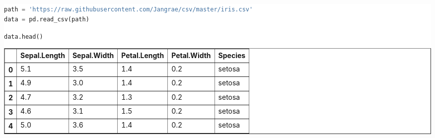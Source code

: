 ```python
path = 'https://raw.githubusercontent.com/Jangrae/csv/master/iris.csv'
data = pd.read_csv(path)
```

```python
data.head()
```

<div>
<table border="1" class="dataframe">
  <thead>
    <tr style="text-align: right;">
      <th></th>
      <th>Sepal.Length</th>
      <th>Sepal.Width</th>
      <th>Petal.Length</th>
      <th>Petal.Width</th>
      <th>Species</th>
    </tr>
  </thead>
  <tbody>
    <tr>
      <th>0</th>
      <td>5.1</td>
      <td>3.5</td>
      <td>1.4</td>
      <td>0.2</td>
      <td>setosa</td>
    </tr>
    <tr>
      <th>1</th>
      <td>4.9</td>
      <td>3.0</td>
      <td>1.4</td>
      <td>0.2</td>
      <td>setosa</td>
    </tr>
    <tr>
      <th>2</th>
      <td>4.7</td>
      <td>3.2</td>
      <td>1.3</td>
      <td>0.2</td>
      <td>setosa</td>
    </tr>
    <tr>
      <th>3</th>
      <td>4.6</td>
      <td>3.1</td>
      <td>1.5</td>
      <td>0.2</td>
      <td>setosa</td>
    </tr>
    <tr>
      <th>4</th>
      <td>5.0</td>
      <td>3.6</td>
      <td>1.4</td>
      <td>0.2</td>
      <td>setosa</td>
    </tr>
  </tbody>
</table>
</div>
